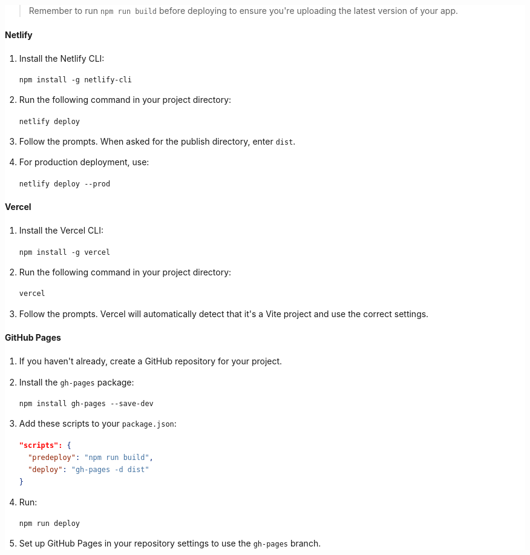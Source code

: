 > Remember to run `npm run build` before deploying to ensure you're uploading the latest version of your app.

#### Netlify

1. Install the Netlify CLI:
   ```
   npm install -g netlify-cli
   ```

2. Run the following command in your project directory:
   ```
   netlify deploy
   ```

3. Follow the prompts. When asked for the publish directory, enter `dist`.

4. For production deployment, use:
   ```
   netlify deploy --prod
   ```

#### Vercel

1. Install the Vercel CLI:
   ```
   npm install -g vercel
   ```

2. Run the following command in your project directory:
   ```
   vercel
   ```

3. Follow the prompts. Vercel will automatically detect that it's a Vite project and use the correct settings.

#### GitHub Pages

1. If you haven't already, create a GitHub repository for your project.

2. Install the `gh-pages` package:
   ```
   npm install gh-pages --save-dev
   ```

3. Add these scripts to your `package.json`:
   ```json
   "scripts": {
     "predeploy": "npm run build",
     "deploy": "gh-pages -d dist"
   }
   ```

4. Run:
   ```
   npm run deploy
   ```

5. Set up GitHub Pages in your repository settings to use the `gh-pages` branch.
